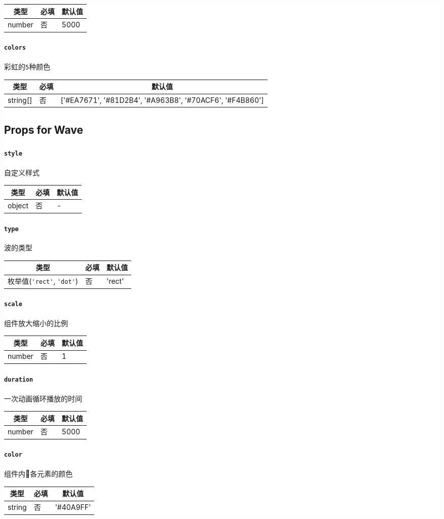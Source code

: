 |类型|必填|默认值|
|----|--------|-------|
|number|否|5000|

#### `colors`

彩虹的`5`种颜色

|类型|必填|默认值|
|----|--------|-------|
|string[]|否|['#EA7671', '#81D2B4', '#A963B8', '#70ACF6', '#F4B860']|

## Props for Wave

#### `style`

自定义样式

|类型|必填|默认值|
|----|--------|-------|
|object|否|-|

#### `type`

波的类型

|类型|必填|默认值|
|----|--------|-------|
|枚举值(`'rect'`, `'dot'`)|否|'rect'|

#### `scale`

组件放大缩小的比例

|类型|必填|默认值|
|----|--------|-------|
|number|否|1|

#### `duration`

一次动画循环播放的时间

|类型|必填|默认值|
|----|--------|-------|
|number|否|5000|

#### `color`

组件内各元素的颜色

|类型|必填|默认值|
|----|--------|-------|
|string|否|'#40A9FF'|
